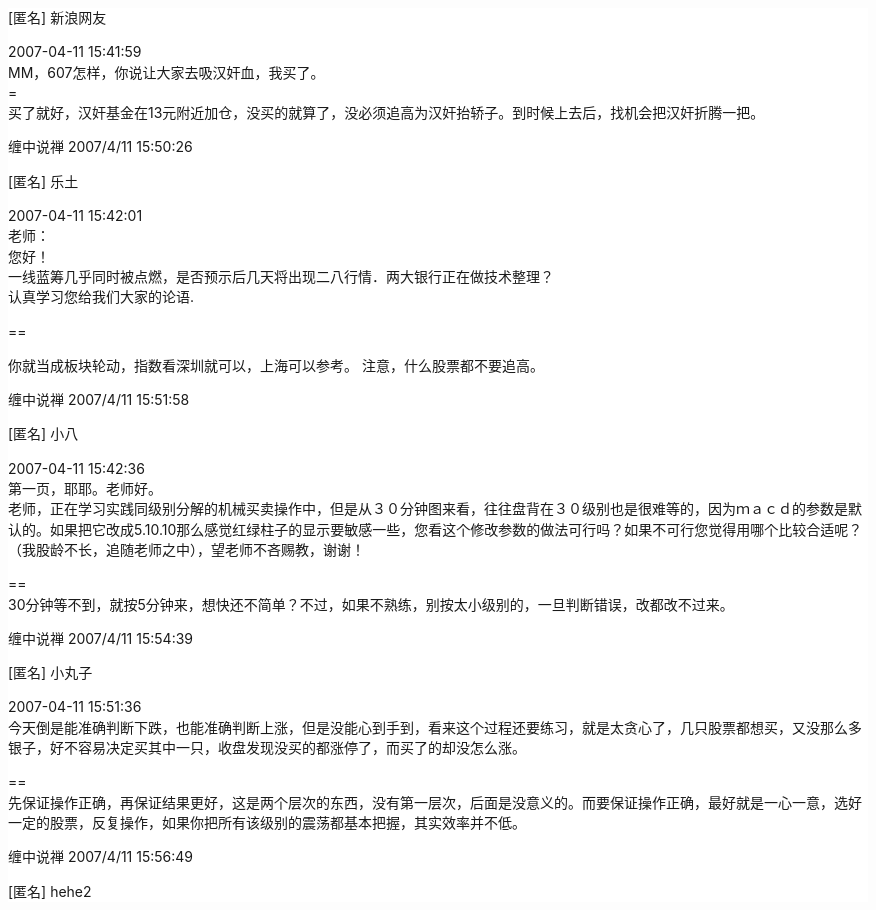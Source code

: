 [匿名] 新浪网友 

 
2007-04-11 15:41:59 <br/>
MM，607怎样，你说让大家去吸汉奸血，我买了。 <br/>
=<br/>
买了就好，汉奸基金在13元附近加仓，没买的就算了，没必须追高为汉奸抬轿子。到时候上去后，找机会把汉奸折腾一把。
</div>

<div class='blog-comment'>
<span class='blog-comment-chan'>缠中说禅</span> 2007/4/11 15:50:26<br/>

[匿名] 乐土 

 
2007-04-11 15:42:01 <br/>
老师：<br/>
您好！<br/>
一线蓝筹几乎同时被点燃，是否预示后几天将出现二八行情．两大银行正在做技术整理？<br/>
认真学习您给我们大家的论语. 
 
==<br/>

你就当成板块轮动，指数看深圳就可以，上海可以参考。
注意，什么股票都不要追高。
</div>

<div class='blog-comment'>
<span class='blog-comment-chan'>缠中说禅</span> 2007/4/11 15:51:58<br/>

[匿名] 小八 

 
2007-04-11 15:42:36 <br/>
第一页，耶耶。老师好。<br/>
老师，正在学习实践同级别分解的机械买卖操作中，但是从３０分钟图来看，往往盘背在３０级别也是很难等的，因为ｍａｃｄ的参数是默认的。如果把它改成5.10.10那么感觉红绿柱子的显示要敏感一些，您看这个修改参数的做法可行吗？如果不可行您觉得用哪个比较合适呢？（我股龄不长，追随老师之中），望老师不吝赐教，谢谢！ 
 
==<br/>
30分钟等不到，就按5分钟来，想快还不简单？不过，如果不熟练，别按太小级别的，一旦判断错误，改都改不过来。
</div>

<div class='blog-comment'>
<span class='blog-comment-chan'>缠中说禅</span> 2007/4/11 15:54:39<br/>

[匿名] 小丸子 

 
2007-04-11 15:51:36 <br/>
今天倒是能准确判断下跌，也能准确判断上涨，但是没能心到手到，看来这个过程还要练习，就是太贪心了，几只股票都想买，又没那么多银子，好不容易决定买其中一只，收盘发现没买的都涨停了，而买了的却没怎么涨。
 
==<br/>
先保证操作正确，再保证结果更好，这是两个层次的东西，没有第一层次，后面是没意义的。而要保证操作正确，最好就是一心一意，选好一定的股票，反复操作，如果你把所有该级别的震荡都基本把握，其实效率并不低。
</div>

<div class='blog-comment'>
<span class='blog-comment-chan'>缠中说禅</span> 2007/4/11 15:56:49<br/>

[匿名] hehe2 

 